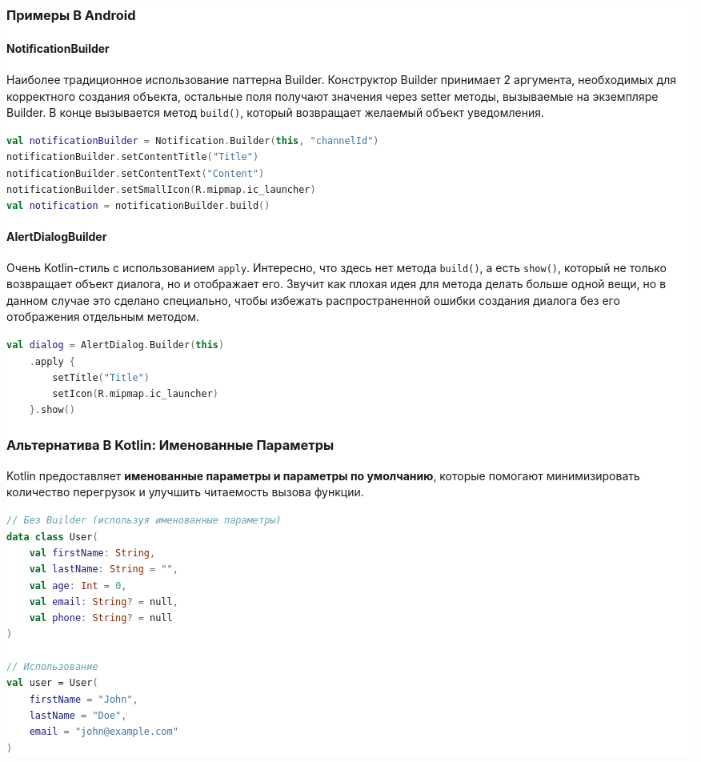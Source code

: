 
### Примеры В Android

#### NotificationBuilder

Наиболее традиционное использование паттерна Builder. Конструктор Builder принимает 2 аргумента, необходимых для корректного создания объекта, остальные поля получают значения через setter методы, вызываемые на экземпляре Builder. В конце вызывается метод `build()`, который возвращает желаемый объект уведомления.

```kotlin
val notificationBuilder = Notification.Builder(this, "channelId")
notificationBuilder.setContentTitle("Title")
notificationBuilder.setContentText("Content")
notificationBuilder.setSmallIcon(R.mipmap.ic_launcher)
val notification = notificationBuilder.build()
```

#### AlertDialogBuilder

Очень Kotlin-стиль с использованием `apply`. Интересно, что здесь нет метода `build()`, а есть `show()`, который не только возвращает объект диалога, но и отображает его. Звучит как плохая идея для метода делать больше одной вещи, но в данном случае это сделано специально, чтобы избежать распространенной ошибки создания диалога без его отображения отдельным методом.

```kotlin
val dialog = AlertDialog.Builder(this)
    .apply {
        setTitle("Title")
        setIcon(R.mipmap.ic_launcher)
    }.show()
```

### Альтернатива В Kotlin: Именованные Параметры

Kotlin предоставляет **именованные параметры и параметры по умолчанию**, которые помогают минимизировать количество перегрузок и улучшить читаемость вызова функции.

```kotlin
// Без Builder (используя именованные параметры)
data class User(
    val firstName: String,
    val lastName: String = "",
    val age: Int = 0,
    val email: String? = null,
    val phone: String? = null
)

// Использование
val user = User(
    firstName = "John",
    lastName = "Doe",
    email = "john@example.com"
)
```
